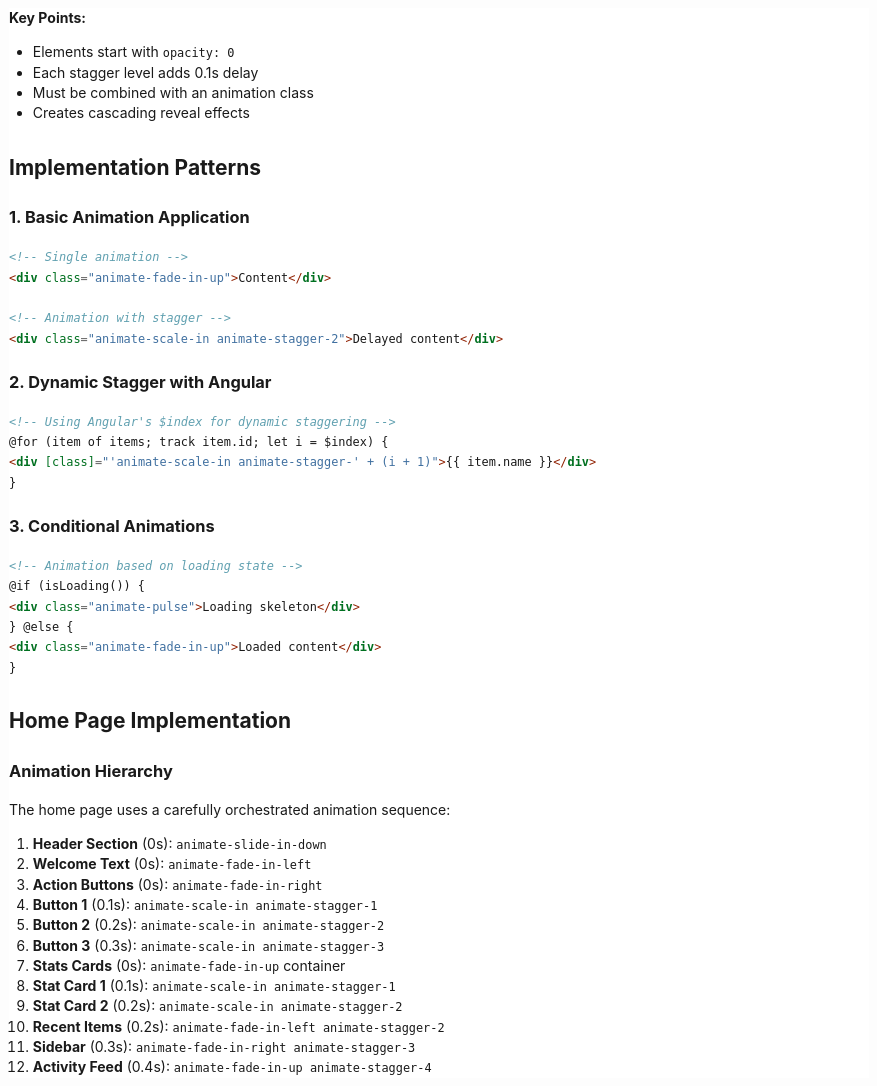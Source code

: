 **Key Points:**

- Elements start with `opacity: 0`
- Each stagger level adds 0.1s delay
- Must be combined with an animation class
- Creates cascading reveal effects

## Implementation Patterns

### 1. Basic Animation Application

```html
<!-- Single animation -->
<div class="animate-fade-in-up">Content</div>

<!-- Animation with stagger -->
<div class="animate-scale-in animate-stagger-2">Delayed content</div>
```

### 2. Dynamic Stagger with Angular

```html
<!-- Using Angular's $index for dynamic staggering -->
@for (item of items; track item.id; let i = $index) {
<div [class]="'animate-scale-in animate-stagger-' + (i + 1)">{{ item.name }}</div>
}
```

### 3. Conditional Animations

```html
<!-- Animation based on loading state -->
@if (isLoading()) {
<div class="animate-pulse">Loading skeleton</div>
} @else {
<div class="animate-fade-in-up">Loaded content</div>
}
```

## Home Page Implementation

### Animation Hierarchy

The home page uses a carefully orchestrated animation sequence:

1. **Header Section** (0s): `animate-slide-in-down`
2. **Welcome Text** (0s): `animate-fade-in-left`
3. **Action Buttons** (0s): `animate-fade-in-right`
4. **Button 1** (0.1s): `animate-scale-in animate-stagger-1`
5. **Button 2** (0.2s): `animate-scale-in animate-stagger-2`
6. **Button 3** (0.3s): `animate-scale-in animate-stagger-3`
7. **Stats Cards** (0s): `animate-fade-in-up` container
8. **Stat Card 1** (0.1s): `animate-scale-in animate-stagger-1`
9. **Stat Card 2** (0.2s): `animate-scale-in animate-stagger-2`
10. **Recent Items** (0.2s): `animate-fade-in-left animate-stagger-2`
11. **Sidebar** (0.3s): `animate-fade-in-right animate-stagger-3`
12. **Activity Feed** (0.4s): `animate-fade-in-up animate-stagger-4`
